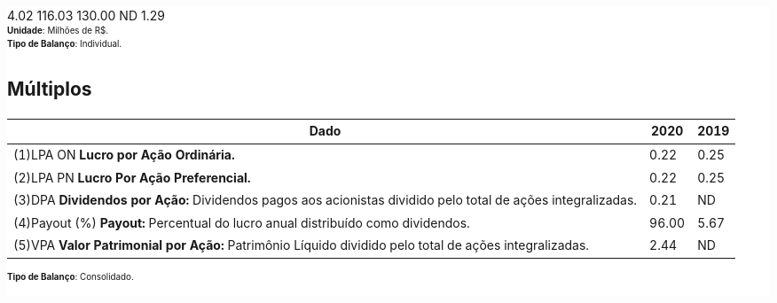 <td>4.02</td>
<td class='trimData' data-col='trimDFC'>116.03</td>
<td class='trimData' data-col='trimDFC'>130.00</td>
<td class='trimData' data-col='trimDFC'>ND</td>
<td class='trimData' data-col='trimDFC'>1.29</td>
</tr>
</tbody>
</table>
</div>
<p style='font-size:0.7rem; margin:0px;'><strong>Unidade</strong>: Milhões de R$.</p>
<p style='font-size:0.7rem; margin:0px;'><strong>Tipo de Balanço</strong>: Individual.</p>

## Múltiplos
<div class='overflow balancoTableWrapper'>
<table class='balancoTable'>
<thead>
<tr>
<th class='dataHeader fixedLeftColumn'>Dado</th>
<th>2020</th>
<th>2019</th>
</tr>
</thead>
<tbody>
<tr class='trMultiplo'>
<td class='leftAlignCell rowDescription fixedLeftColumn tooltip'>(1)LPA ON <span class='tooltiptexttop'><b>Lucro por Ação Ordinária.</b></span></td>
<td>0.22</td>
<td>0.25</td>
</tr>
<tr class='trMultiplo'>
<td class='leftAlignCell rowDescription fixedLeftColumn tooltip'>(2)LPA PN <span class='tooltiptexttop'><b>Lucro Por Ação Preferencial.</b></span></td>
<td>0.22</td>
<td>0.25</td>
</tr>
<tr class='trMultiplo'>
<td class='leftAlignCell rowDescription fixedLeftColumn tooltip'>(3)DPA <span class='tooltiptexttop'><b>Dividendos por Ação:</b> Dividendos pagos aos acionistas dividido pelo total de ações integralizadas.</span></td>
<td>0.21</td>
<td>ND</td>
</tr>
<tr class='trMultiplo'>
<td class='leftAlignCell rowDescription fixedLeftColumn tooltip'>(4)Payout (%) <span class='tooltiptexttop'><b>Payout:</b> Percentual do lucro anual distribuído como dividendos.</span></td>
<td>96.00</td>
<td>5.67</td>
</tr>
<tr class='trMultiplo'>
<td class='leftAlignCell rowDescription fixedLeftColumn tooltip'>(5)VPA <span class='tooltiptext'><b>Valor Patrimonial por Ação:</b> Patrimônio Líquido dividido pelo total de ações integralizadas.</span></td>
<td>2.44</td>
<td>ND</td>
</tr>
</tbody>
</table>
</div>
<p style='font-size:0.7rem; margin:0px;'><strong>Tipo de Balanço</strong>: Consolidado.</p>
<div class='overflow balancoTableWrapper'>
<table class='balancoTable'>
<thead>
<tr>